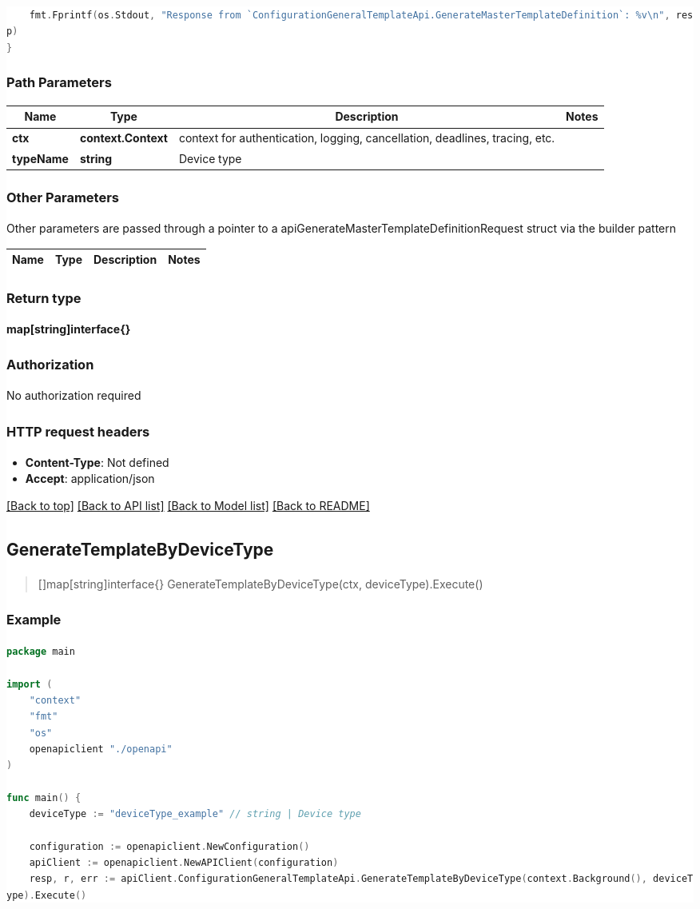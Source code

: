 ```go
    fmt.Fprintf(os.Stdout, "Response from `ConfigurationGeneralTemplateApi.GenerateMasterTemplateDefinition`: %v\n", resp)
}
```

### Path Parameters


Name | Type | Description  | Notes
------------- | ------------- | ------------- | -------------
**ctx** | **context.Context** | context for authentication, logging, cancellation, deadlines, tracing, etc.
**typeName** | **string** | Device type | 

### Other Parameters

Other parameters are passed through a pointer to a apiGenerateMasterTemplateDefinitionRequest struct via the builder pattern


Name | Type | Description  | Notes
------------- | ------------- | ------------- | -------------


### Return type

**map[string]interface{}**

### Authorization

No authorization required

### HTTP request headers

- **Content-Type**: Not defined
- **Accept**: application/json

[[Back to top]](#) [[Back to API list]](../README.md#documentation-for-api-endpoints)
[[Back to Model list]](../README.md#documentation-for-models)
[[Back to README]](../README.md)


## GenerateTemplateByDeviceType

> []map[string]interface{} GenerateTemplateByDeviceType(ctx, deviceType).Execute()





### Example

```go
package main

import (
    "context"
    "fmt"
    "os"
    openapiclient "./openapi"
)

func main() {
    deviceType := "deviceType_example" // string | Device type

    configuration := openapiclient.NewConfiguration()
    apiClient := openapiclient.NewAPIClient(configuration)
    resp, r, err := apiClient.ConfigurationGeneralTemplateApi.GenerateTemplateByDeviceType(context.Background(), deviceType).Execute()
```